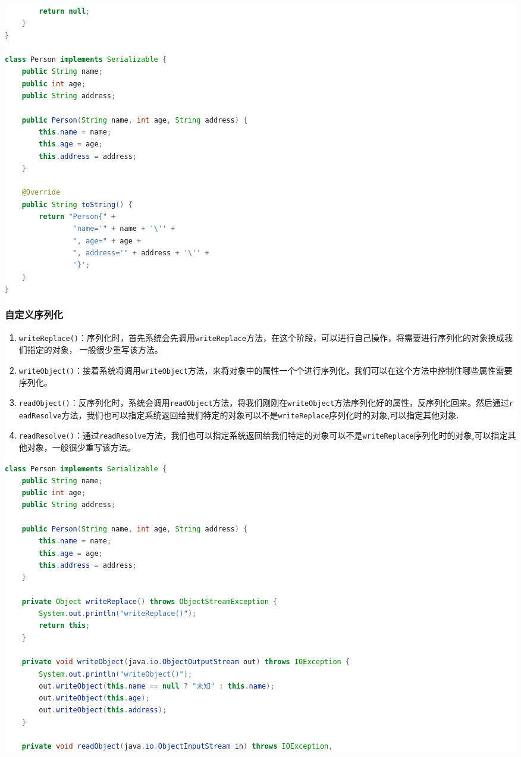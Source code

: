 ```java
        return null;
    }
}

class Person implements Serializable {
    public String name;
    public int age;
    public String address;

    public Person(String name, int age, String address) {
        this.name = name;
        this.age = age;
        this.address = address;
    }

    @Override
    public String toString() {
        return "Person{" +
                "name='" + name + '\'' +
                ", age=" + age +
                ", address='" + address + '\'' +
                '}';
    }
}
```



### 自定义序列化

1. `writeReplace()`：序列化时，首先系统会先调用`writeReplace`方法，在这个阶段，可以进行自己操作，将需要进行序列化的对象换成我们指定的对象， 一般很少重写该方法。

2. `writeObject()`：接着系统将调用`writeObject`方法，来将对象中的属性一个个进行序列化，我们可以在这个方法中控制住哪些属性需要序列化。


3. `readObject()`：反序列化时，系统会调用`readObject`方法，将我们刚刚在`writeObject`方法序列化好的属性，反序列化回来。然后通过`readResolve`方法，我们也可以指定系统返回给我们特定的对象可以不是`writeReplace`序列化时的对象,可以指定其他对象.


4. `readResolve()`：通过`readResolve`方法，我们也可以指定系统返回给我们特定的对象可以不是`writeReplace`序列化时的对象,可以指定其他对象，一般很少重写该方法。

```java
class Person implements Serializable {
    public String name;
    public int age;
    public String address;

    public Person(String name, int age, String address) {
        this.name = name;
        this.age = age;
        this.address = address;
    }

    private Object writeReplace() throws ObjectStreamException {
        System.out.println("writeReplace()");
        return this;
    }

    private void writeObject(java.io.ObjectOutputStream out) throws IOException {
        System.out.println("writeObject()");
        out.writeObject(this.name == null ? "未知" : this.name);
        out.writeObject(this.age);
        out.writeObject(this.address);
    }

    private void readObject(java.io.ObjectInputStream in) throws IOException,
```